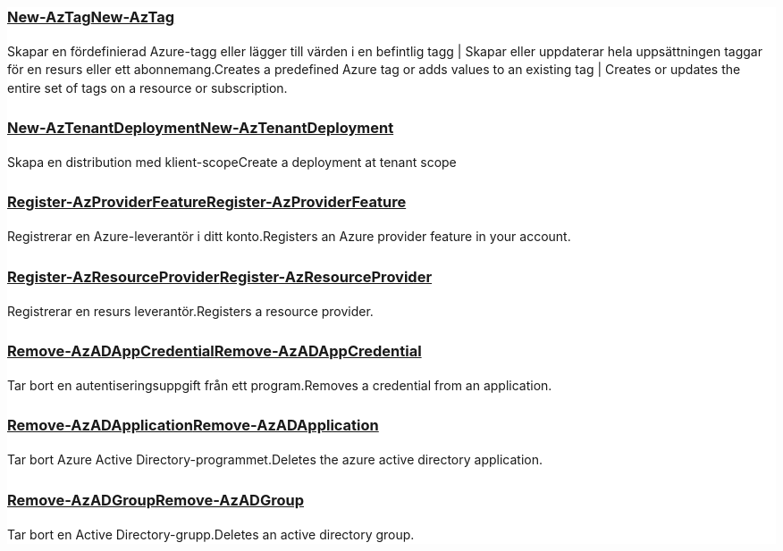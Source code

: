 ### [<span data-ttu-id="5e1ac-243">New-AzTag</span><span class="sxs-lookup"><span data-stu-id="5e1ac-243">New-AzTag</span></span>](New-AzTag.md)
<span data-ttu-id="5e1ac-244">Skapar en fördefinierad Azure-tagg eller lägger till värden i en befintlig tagg | Skapar eller uppdaterar hela uppsättningen taggar för en resurs eller ett abonnemang.</span><span class="sxs-lookup"><span data-stu-id="5e1ac-244">Creates a predefined Azure tag or adds values to an existing tag | Creates or updates the entire set of tags on a resource or subscription.</span></span>

### [<span data-ttu-id="5e1ac-245">New-AzTenantDeployment</span><span class="sxs-lookup"><span data-stu-id="5e1ac-245">New-AzTenantDeployment</span></span>](New-AzTenantDeployment.md)
<span data-ttu-id="5e1ac-246">Skapa en distribution med klient-scope</span><span class="sxs-lookup"><span data-stu-id="5e1ac-246">Create a deployment at tenant scope</span></span>

### [<span data-ttu-id="5e1ac-247">Register-AzProviderFeature</span><span class="sxs-lookup"><span data-stu-id="5e1ac-247">Register-AzProviderFeature</span></span>](Register-AzProviderFeature.md)
<span data-ttu-id="5e1ac-248">Registrerar en Azure-leverantör i ditt konto.</span><span class="sxs-lookup"><span data-stu-id="5e1ac-248">Registers an Azure provider feature in your account.</span></span>

### [<span data-ttu-id="5e1ac-249">Register-AzResourceProvider</span><span class="sxs-lookup"><span data-stu-id="5e1ac-249">Register-AzResourceProvider</span></span>](Register-AzResourceProvider.md)
<span data-ttu-id="5e1ac-250">Registrerar en resurs leverantör.</span><span class="sxs-lookup"><span data-stu-id="5e1ac-250">Registers a resource provider.</span></span>

### [<span data-ttu-id="5e1ac-251">Remove-AzADAppCredential</span><span class="sxs-lookup"><span data-stu-id="5e1ac-251">Remove-AzADAppCredential</span></span>](Remove-AzADAppCredential.md)
<span data-ttu-id="5e1ac-252">Tar bort en autentiseringsuppgift från ett program.</span><span class="sxs-lookup"><span data-stu-id="5e1ac-252">Removes a credential from an application.</span></span>

### [<span data-ttu-id="5e1ac-253">Remove-AzADApplication</span><span class="sxs-lookup"><span data-stu-id="5e1ac-253">Remove-AzADApplication</span></span>](Remove-AzADApplication.md)
<span data-ttu-id="5e1ac-254">Tar bort Azure Active Directory-programmet.</span><span class="sxs-lookup"><span data-stu-id="5e1ac-254">Deletes the azure active directory application.</span></span>

### [<span data-ttu-id="5e1ac-255">Remove-AzADGroup</span><span class="sxs-lookup"><span data-stu-id="5e1ac-255">Remove-AzADGroup</span></span>](Remove-AzADGroup.md)
<span data-ttu-id="5e1ac-256">Tar bort en Active Directory-grupp.</span><span class="sxs-lookup"><span data-stu-id="5e1ac-256">Deletes an active directory group.</span></span>
